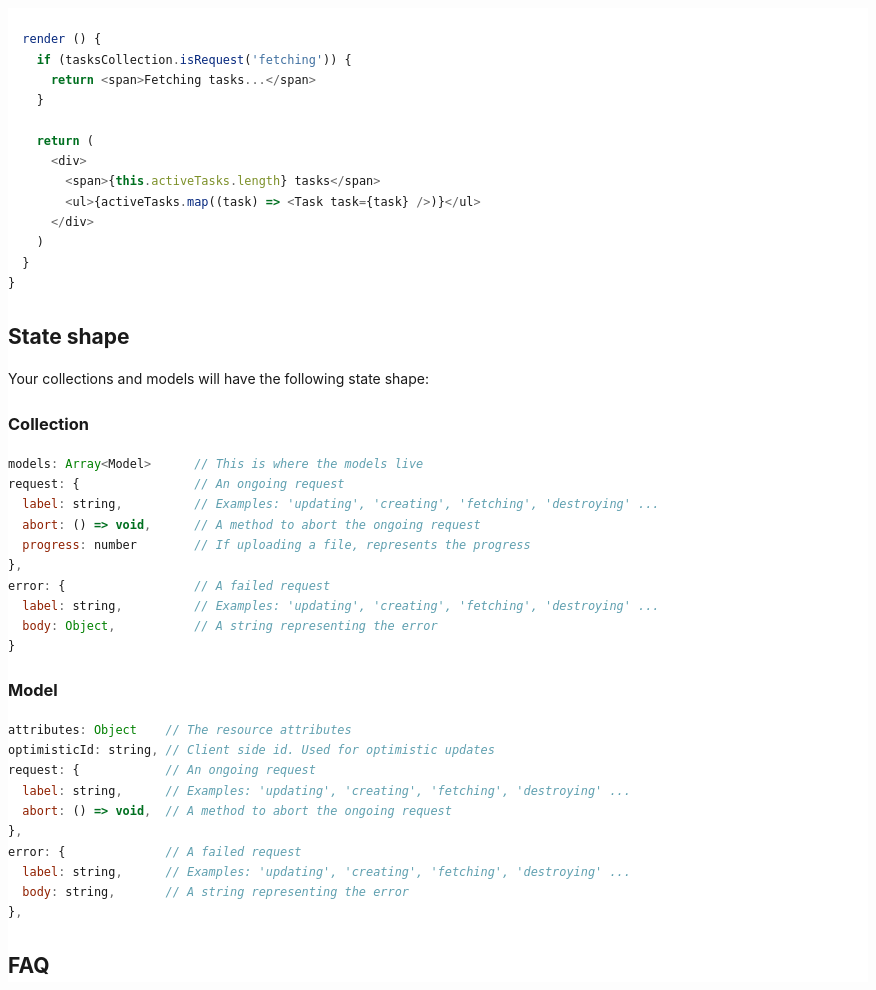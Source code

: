 ```js

  render () {
    if (tasksCollection.isRequest('fetching')) {
      return <span>Fetching tasks...</span>
    }

    return (
      <div>
        <span>{this.activeTasks.length} tasks</span>
        <ul>{activeTasks.map((task) => <Task task={task} />)}</ul>
      </div>
    )
  }
}

```

## State shape

Your collections and models will have the following state shape:

### Collection

```js
models: Array<Model>      // This is where the models live
request: {                // An ongoing request
  label: string,          // Examples: 'updating', 'creating', 'fetching', 'destroying' ...
  abort: () => void,      // A method to abort the ongoing request
  progress: number        // If uploading a file, represents the progress
},
error: {                  // A failed request
  label: string,          // Examples: 'updating', 'creating', 'fetching', 'destroying' ...
  body: Object,           // A string representing the error
}
```

### Model

```js
attributes: Object    // The resource attributes
optimisticId: string, // Client side id. Used for optimistic updates
request: {            // An ongoing request
  label: string,      // Examples: 'updating', 'creating', 'fetching', 'destroying' ...
  abort: () => void,  // A method to abort the ongoing request
},
error: {              // A failed request
  label: string,      // Examples: 'updating', 'creating', 'fetching', 'destroying' ...
  body: string,       // A string representing the error
},
```

## FAQ

